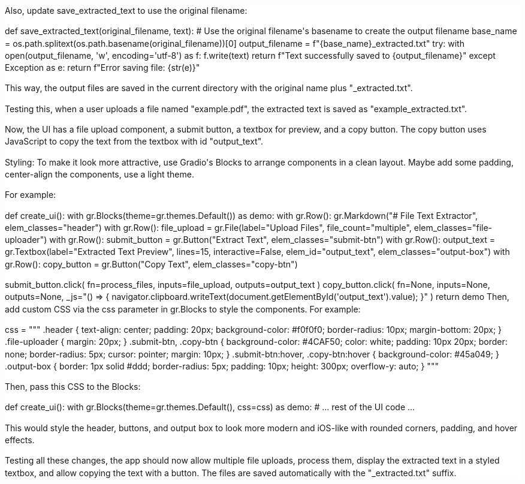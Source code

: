 Also, update save_extracted_text to use the original filename:

def save_extracted_text(original_filename, text): # Use the original filename's basename to create the output filename base_name = os.path.splitext(os.path.basename(original_filename))[0] output_filename = f"{base_name}_extracted.txt" try: with open(output_filename, 'w', encoding='utf-8') as f: f.write(text) return f"Text successfully saved to {output_filename}" except Exception as e: return f"Error saving file: {str(e)}"

This way, the output files are saved in the current directory with the original name plus "_extracted.txt".

Testing this, when a user uploads a file named "example.pdf", the extracted text is saved as "example_extracted.txt".

Now, the UI has a file upload component, a submit button, a textbox for preview, and a copy button. The copy button uses JavaScript to copy the text from the textbox with id "output_text".

Styling: To make it look more attractive, use Gradio's Blocks to arrange components in a clean layout. Maybe add some padding, center-align the components, use a light theme.

For example:

def create_ui(): with gr.Blocks(theme=gr.themes.Default()) as demo: with gr.Row(): gr.Markdown("# File Text Extractor", elem_classes="header") with gr.Row(): file_upload = gr.File(label="Upload Files", file_count="multiple", elem_classes="file-uploader") with gr.Row(): submit_button = gr.Button("Extract Text", elem_classes="submit-btn") with gr.Row(): output_text = gr.Textbox(label="Extracted Text Preview", lines=15, interactive=False, elem_id="output_text", elem_classes="output-box") with gr.Row(): copy_button = gr.Button("Copy Text", elem_classes="copy-btn")

submit_button.click( fn=process_files, inputs=file_upload, outputs=output_text ) copy_button.click( fn=None, inputs=None, outputs=None, _js="() => { navigator.clipboard.writeText(document.getElementById('output_text').value); }" ) return demo
Then, add custom CSS via the css parameter in gr.Blocks to style the components. For example:

css = """ .header { text-align: center; padding: 20px; background-color: #f0f0f0; border-radius: 10px; margin-bottom: 20px; } .file-uploader { margin: 20px; } .submit-btn, .copy-btn { background-color: #4CAF50; color: white; padding: 10px 20px; border: none; border-radius: 5px; cursor: pointer; margin: 10px; } .submit-btn:hover, .copy-btn:hover { background-color: #45a049; } .output-box { border: 1px solid #ddd; border-radius: 5px; padding: 10px; height: 300px; overflow-y: auto; } """

Then, pass this CSS to the Blocks:

def create_ui(): with gr.Blocks(theme=gr.themes.Default(), css=css) as demo: # ... rest of the UI code ...

This would style the header, buttons, and output box to look more modern and iOS-like with rounded corners, padding, and hover effects.

Testing all these changes, the app should now allow multiple file uploads, process them, display the extracted text in a styled textbox, and allow copying the text with a button. The files are saved automatically with the "_extracted.txt" suffix.
